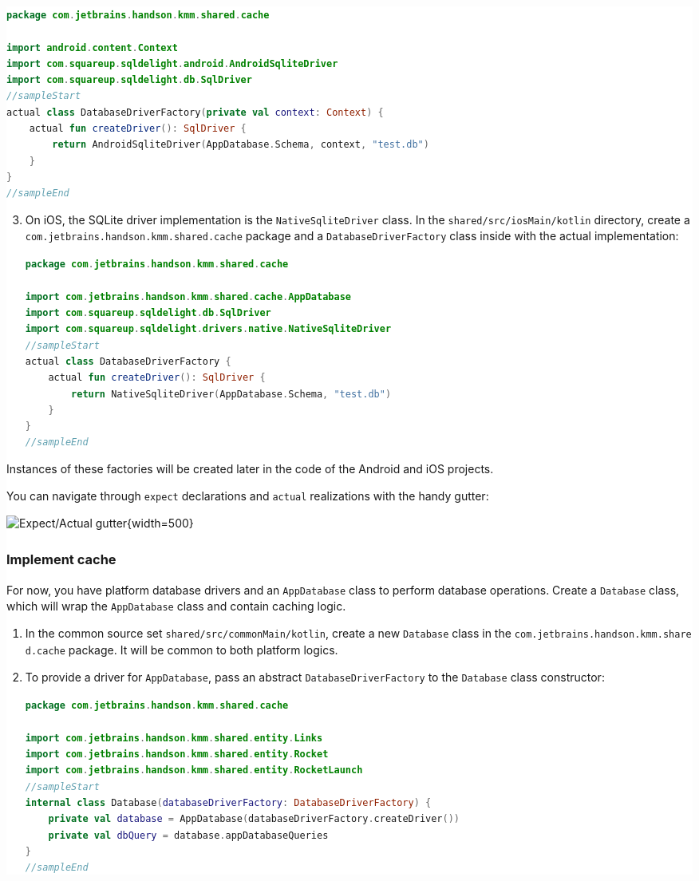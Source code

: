   ```kotlin
   package com.jetbrains.handson.kmm.shared.cache
   
   import android.content.Context
   import com.squareup.sqldelight.android.AndroidSqliteDriver
   import com.squareup.sqldelight.db.SqlDriver 
   //sampleStart
   actual class DatabaseDriverFactory(private val context: Context) {
       actual fun createDriver(): SqlDriver {
           return AndroidSqliteDriver(AppDatabase.Schema, context, "test.db")
       }
   }
   //sampleEnd
   ```

3. On iOS, the SQLite driver implementation is the `NativeSqliteDriver` class. In the `shared/src/iosMain/kotlin`
   directory, create a `com.jetbrains.handson.kmm.shared.cache` package and a `DatabaseDriverFactory` class inside with
   the actual implementation:

   ```kotlin
   package com.jetbrains.handson.kmm.shared.cache
   
   import com.jetbrains.handson.kmm.shared.cache.AppDatabase
   import com.squareup.sqldelight.db.SqlDriver
   import com.squareup.sqldelight.drivers.native.NativeSqliteDriver
   //sampleStart
   actual class DatabaseDriverFactory {
       actual fun createDriver(): SqlDriver {
           return NativeSqliteDriver(AppDatabase.Schema, "test.db")
       }
   }
   //sampleEnd
   ```

Instances of these factories will be created later in the code of the Android and iOS projects.

You can navigate through `expect` declarations and `actual` realizations with the handy gutter:

![Expect/Actual gutter](expect-actual.png){width=500}

### Implement cache

For now, you have platform database drivers and an `AppDatabase` class to perform database operations. Create
a `Database` class, which will wrap the `AppDatabase` class and contain caching logic.

1. In the common source set `shared/src/commonMain/kotlin`, create a new `Database` class in
   the `com.jetbrains.handson.kmm.shared.cache` package. It will be common to both platform logics.

2. To provide a driver for `AppDatabase`, pass an abstract `DatabaseDriverFactory` to the `Database` class constructor:

   ```kotlin
   package com.jetbrains.handson.kmm.shared.cache
   
   import com.jetbrains.handson.kmm.shared.entity.Links
   import com.jetbrains.handson.kmm.shared.entity.Rocket
   import com.jetbrains.handson.kmm.shared.entity.RocketLaunch
   //sampleStart
   internal class Database(databaseDriverFactory: DatabaseDriverFactory) {
       private val database = AppDatabase(databaseDriverFactory.createDriver())
       private val dbQuery = database.appDatabaseQueries
   }
   //sampleEnd
   ```
